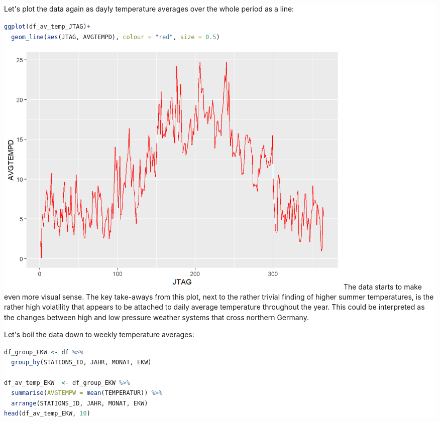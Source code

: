 Let's plot the data again as dayly temperature averages over the whole period as a line:

```r
ggplot(df_av_temp_JTAG)+
  geom_line(aes(JTAG, AVGTEMPD), colour = "red", size = 0.5)
```

<img src="lubridate_files/figure-html/ggplot avg TEMPERATUR JTAG-1.png" width="672" />
The data starts to make even more visual sense. The key take-aways from this plot, next to the rather trivial finding of higher summer temperatures, is the rather high volatility that appears to be attached to daily average temperature throughout the year. This could be interpreted as the changes between high and low pressure weather systems that cross northern Germany.

Let's boil the data down to weekly temperature averages:

```r
df_group_EKW <- df %>%
  group_by(STATIONS_ID, JAHR, MONAT, EKW)

df_av_temp_EKW  <- df_group_EKW %>%
  summarise(AVGTEMPW = mean(TEMPERATUR)) %>%
  arrange(STATIONS_ID, JAHR, MONAT, EKW) 
head(df_av_temp_EKW, 10)
```
